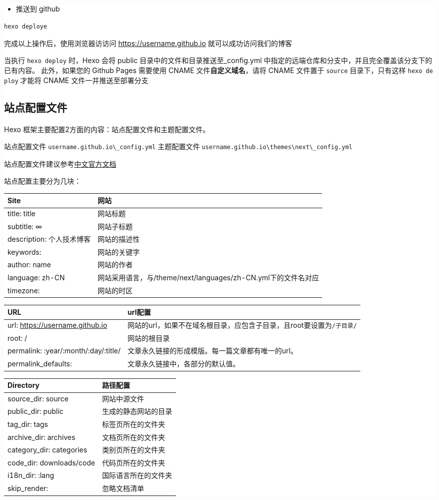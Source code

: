- 推送到 github

```sh
hexo deploye
```

完成以上操作后，使用浏览器访访问 https://username.github.io 就可以成功访问我们的博客

当执行 `hexo deploy` 时，Hexo 会将 public 目录中的文件和目录推送至_config.yml 中指定的远端仓库和分支中，并且完全覆盖该分支下的已有内容。
此外，如果您的 Github Pages 需要使用 CNAME 文件**自定义域名**，请将 CNAME 文件置于 `source` 目录下，只有这样 `hexo deploy` 才能将 CNAME 文件一并推送至部署分支

## 站点配置文件

Hexo 框架主要配置2方面的内容：站点配置文件和主题配置文件。

站点配置文件 `‪username.github.io\_config.yml`
主题配置文件  `‪username.github.io\themes\next\_config.yml`

站点配置文件建议参考[中文官方文档]((https://hexo.io/zh-cn/))

站点配置主要分为几块：

 Site  | 网站
:---|:---
title:  title           |网站标题
subtitle: ∞                            | 网站子标题 
description: 个人技术博客              | 网站的描述性
keywords:                              | 网站的关键字 
author: name                       | 网站的作者
language: zh-CN                        | 网站采用语言，与/theme/next/languages/zh-CN.yml下的文件名对应
timezone:                              | 网站的时区

| URL                                  | url配置                                                      |
| :----------------------------------- | :----------------------------------------------------------- |
| url: https://username.github.io      | 网站的url，如果不在域名根目录，应包含子目录，且root要设置为`/子目录/` |
| root: /                              | 网站的根目录                                                 |
| permalink: :year/:month/:day/:title/ | 文章永久链接的形成模版。每一篇文章都有唯一的url。            |
| permalink_defaults:                  | 文章永久链接中，各部分的默认值。                             |

| Directory                | 路径配置             |
| :----------------------- | :------------------- |
| source_dir: source       | 网站中源文件         |
| public_dir: public       | 生成的静态网站的目录 |
| tag_dir: tags            | 标签页所在的文件夹   |
| archive_dir: archives    | 文档页所在的文件夹   |
| category_dir: categories | 类别页所在的文件夹   |
| code_dir: downloads/code | 代码页所在的文件夹   |
| i18n_dir: :lang          | 国际语言所在的文件夹 |
| skip_render:            | 忽略文档清单         |
